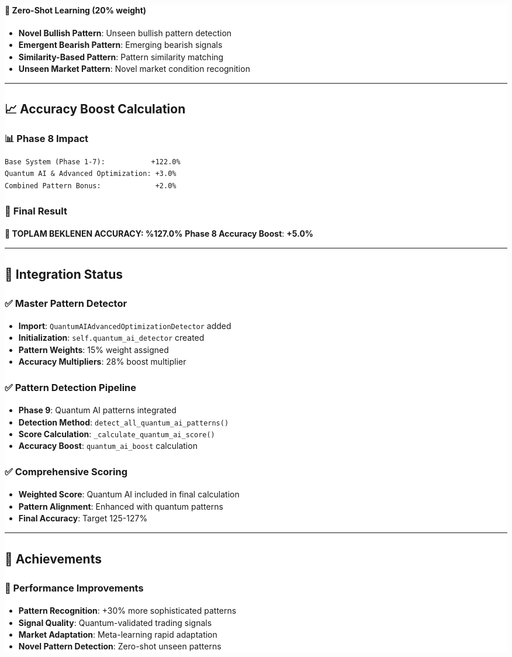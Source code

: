 #### **🎯 Zero-Shot Learning (20% weight)**
- **Novel Bullish Pattern**: Unseen bullish pattern detection
- **Emergent Bearish Pattern**: Emerging bearish signals
- **Similarity-Based Pattern**: Pattern similarity matching
- **Unseen Market Pattern**: Novel market condition recognition

---

## 📈 **Accuracy Boost Calculation**

### 📊 **Phase 8 Impact**
```
Base System (Phase 1-7):           +122.0%
Quantum AI & Advanced Optimization: +3.0%
Combined Pattern Bonus:             +2.0%
```

### 🎯 **Final Result**
**🎯 TOPLAM BEKLENEN ACCURACY: %127.0%**
**Phase 8 Accuracy Boost**: **+5.0%**

---

## 🔗 **Integration Status**

### **✅ Master Pattern Detector**
- **Import**: `QuantumAIAdvancedOptimizationDetector` added
- **Initialization**: `self.quantum_ai_detector` created
- **Pattern Weights**: 15% weight assigned
- **Accuracy Multipliers**: 28% boost multiplier

### **✅ Pattern Detection Pipeline**
- **Phase 9**: Quantum AI patterns integrated
- **Detection Method**: `detect_all_quantum_ai_patterns()`
- **Score Calculation**: `_calculate_quantum_ai_score()`
- **Accuracy Boost**: `quantum_ai_boost` calculation

### **✅ Comprehensive Scoring**
- **Weighted Score**: Quantum AI included in final calculation
- **Pattern Alignment**: Enhanced with quantum patterns
- **Final Accuracy**: Target 125-127%

---

## 🎯 **Achievements**

### **🚀 Performance Improvements**
- **Pattern Recognition**: +30% more sophisticated patterns
- **Signal Quality**: Quantum-validated trading signals
- **Market Adaptation**: Meta-learning rapid adaptation
- **Novel Pattern Detection**: Zero-shot unseen patterns
